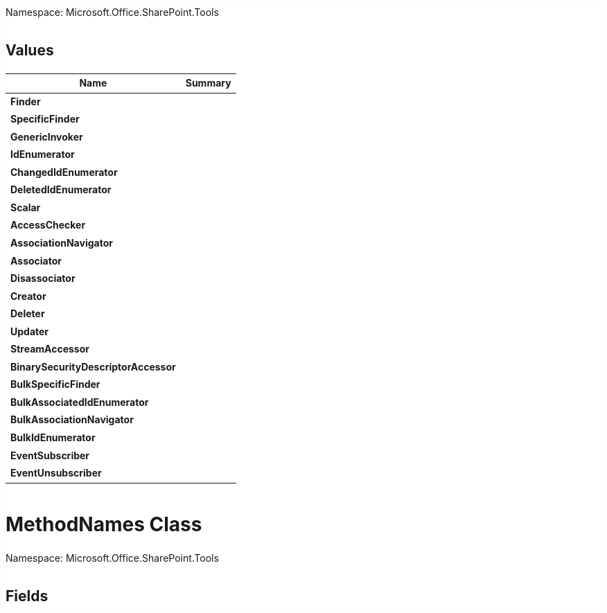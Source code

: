 Namespace: Microsoft.Office.SharePoint.Tools


## Values

| Name | Summary |
|---|---|
| **Finder** |  |
| **SpecificFinder** |  |
| **GenericInvoker** |  |
| **IdEnumerator** |  |
| **ChangedIdEnumerator** |  |
| **DeletedIdEnumerator** |  |
| **Scalar** |  |
| **AccessChecker** |  |
| **AssociationNavigator** |  |
| **Associator** |  |
| **Disassociator** |  |
| **Creator** |  |
| **Deleter** |  |
| **Updater** |  |
| **StreamAccessor** |  |
| **BinarySecurityDescriptorAccessor** |  |
| **BulkSpecificFinder** |  |
| **BulkAssociatedIdEnumerator** |  |
| **BulkAssociationNavigator** |  |
| **BulkIdEnumerator** |  |
| **EventSubscriber** |  |
| **EventUnsubscriber** |  |
# MethodNames Class

Namespace: Microsoft.Office.SharePoint.Tools


## Fields
